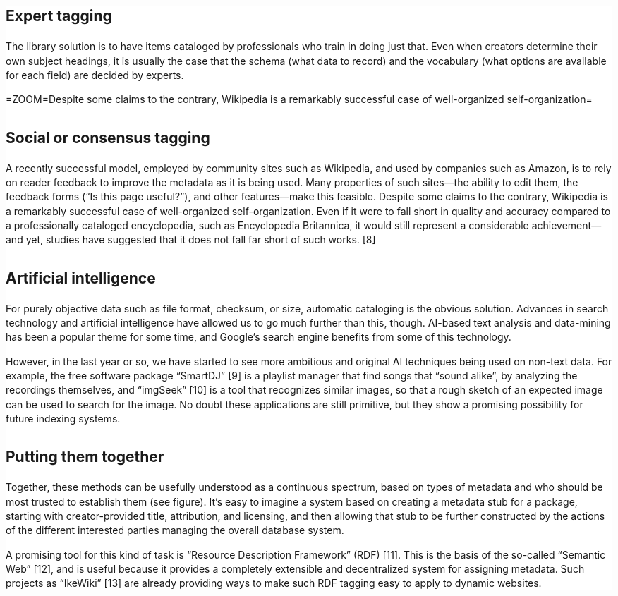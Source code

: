
## Expert tagging

The library solution is to have items cataloged by professionals who train in doing just that. Even when creators determine their own subject headings, it is usually the case that the schema (what data to record) and the vocabulary (what options are available for each field) are decided by experts.


=ZOOM=Despite some claims to the contrary, Wikipedia is a remarkably successful case of well-organized self-organization=






## Social or consensus tagging

A recently successful model, employed by community sites such as Wikipedia, and used by companies such as Amazon, is to rely on reader feedback to improve the metadata as it is being used. Many properties of such sites—the ability to edit them, the feedback forms (“Is this page useful?”), and other features—make this feasible. Despite some claims to the contrary, Wikipedia is a remarkably successful case of well-organized self-organization. Even if it were to fall short in quality and accuracy compared to a professionally cataloged encyclopedia, such as Encyclopedia Britannica, it would still represent a considerable achievement—and yet, studies have suggested that it does not fall far short of such works. [8]


## Artificial intelligence

For purely objective data such as file format, checksum, or size, automatic cataloging is the obvious solution. Advances in search technology and artificial intelligence have allowed us to go much further than this, though. AI-based text analysis and data-mining has been a popular theme for some time, and Google’s search engine benefits from some of this technology.

However, in the last year or so, we have started to see more ambitious and original AI techniques being used on non-text data. For example, the free software package “SmartDJ” [9] is a playlist manager that find songs that “sound alike”, by analyzing the recordings themselves, and “imgSeek” [10] is a tool that recognizes similar images, so that a rough sketch of an expected image can be used to search for the image. No doubt these applications are still primitive, but they show a promising possibility for future indexing systems.


## Putting them together

Together, these methods can be usefully understood as a continuous spectrum, based on types of metadata and who should be most trusted to establish them (see figure). It’s easy to imagine a system based on creating a metadata stub for a package, starting with creator-provided title, attribution, and licensing, and then allowing that stub to be further constructed by the actions of the different interested parties managing the overall database system.

A promising tool for this kind of task is “Resource Description Framework” (RDF) [11]. This is the basis of the so-called “Semantic Web” [12], and is useful because it provides a completely extensible and decentralized system for assigning metadata. Such projects as “IkeWiki” [13] are already providing ways to make such RDF tagging easy to apply to dynamic websites.
